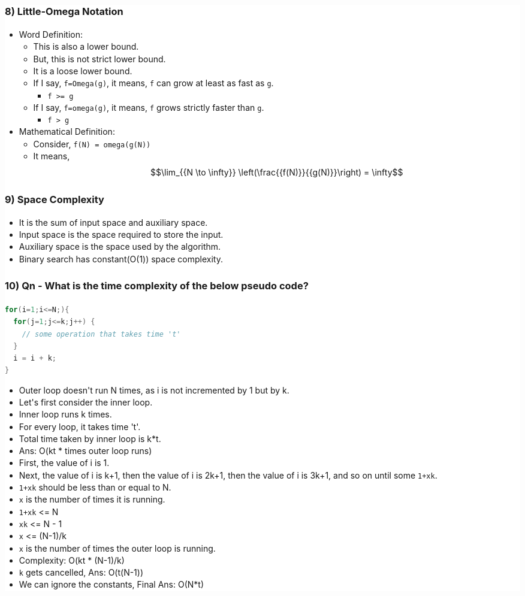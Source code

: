 ### 8) Little-Omega Notation

- Word Definition:
   - This is also a lower bound.
   - But, this is not strict lower bound.
   - It is a loose lower bound.
   - If I say, `f=Omega(g)`, it means, `f` can grow at least as fast as `g`.
     - `f >= g`
   - If I say, `f=omega(g)`, it means, `f` grows strictly faster than `g`.
     - `f > g`
- Mathematical Definition:
   - Consider, `f(N) = omega(g(N))`
   - It means,
   $$\lim_{{N \to \infty}} \left(\frac{{f(N)}}{{g(N)}}\right) = \infty$$

### 9) Space Complexity

- It is the sum of input space and auxiliary space.
- Input space is the space required to store the input.
- Auxiliary space is the space used by the algorithm.
- Binary search has constant(O(1)) space complexity.

### 10) Qn - What is the time complexity of the below pseudo code?

```java
for(i=1;i<=N;){
  for(j=1;j<=k;j++) {
    // some operation that takes time 't'
  }
  i = i + k;
}
```

- Outer loop doesn't run N times, as i is not incremented by 1 but by k.
- Let's first consider the inner loop.
- Inner loop runs k times.
- For every loop, it takes time 't'.
- Total time taken by inner loop is k*t.
- Ans: O(kt * times outer loop runs)
- First, the value of i is 1.
- Next, the value of i is k+1, then the value of i is 2k+1, then the value of i is 3k+1, and so on until some `1+xk`.
- `1+xk` should be less than or equal to N.
- `x` is the number of times it is running.
- `1+xk` <= N
- `xk` <= N - 1
- `x` <= (N-1)/k
- `x` is the number of times the outer loop is running.
- Complexity: O(kt * (N-1)/k)
- `k` gets cancelled, Ans: O(t(N-1))
- We can ignore the constants, Final Ans: O(N*t)
